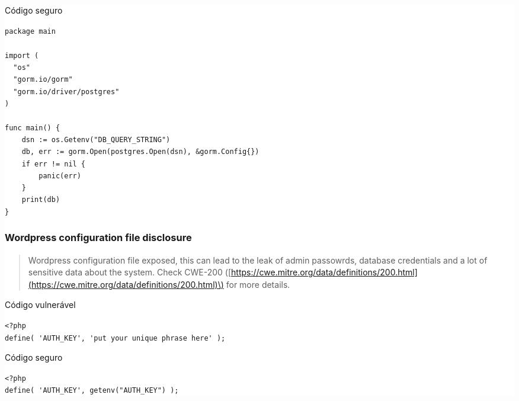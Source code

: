Código seguro

```text
package main

import (
  "os"
  "gorm.io/gorm"
  "gorm.io/driver/postgres"
)

func main() {
	dsn := os.Getenv("DB_QUERY_STRING")
	db, err := gorm.Open(postgres.Open(dsn), &gorm.Config{})
	if err != nil {
		panic(err)
	}
	print(db)
}
```

### Wordpress configuration file disclosure

> Wordpress configuration file exposed, this can lead to the leak of admin passowrds, database credentials and a lot of sensitive data about the system. Check CWE-200 \([https://cwe.mitre.org/data/definitions/200.html](https://cwe.mitre.org/data/definitions/200.html)\) for more details.

Código vulnerável

```text
<?php
define( 'AUTH_KEY', 'put your unique phrase here' );
```

Código seguro

```text
<?php
define( 'AUTH_KEY', getenv("AUTH_KEY") );
```
